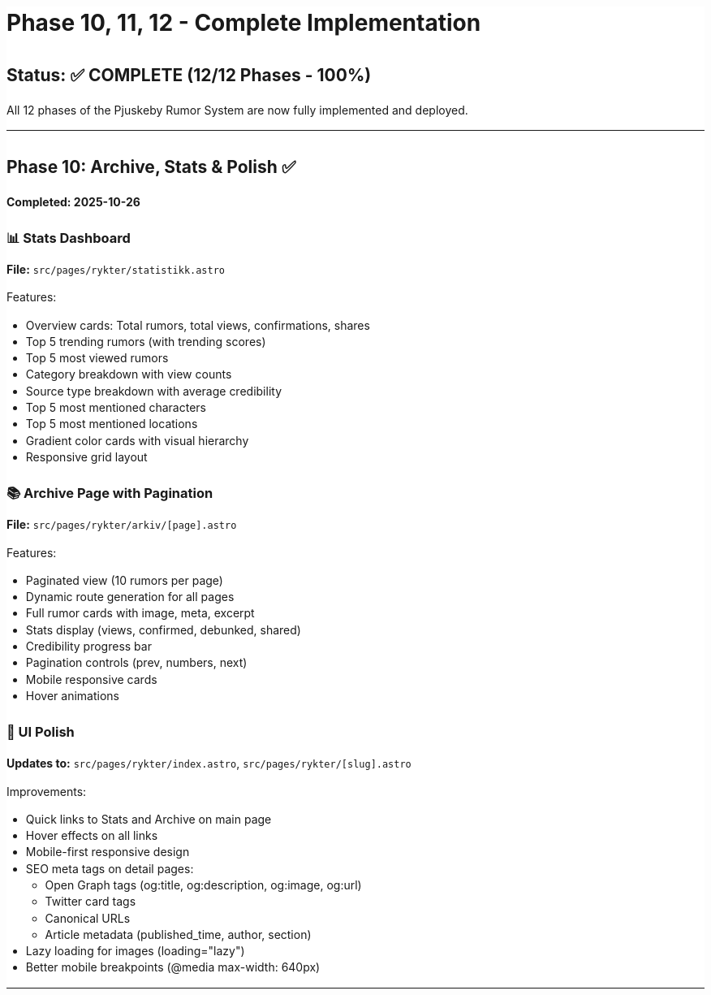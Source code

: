 # Phase 10, 11, 12 - Complete Implementation

## Status: ✅ COMPLETE (12/12 Phases - 100%)

All 12 phases of the Pjuskeby Rumor System are now fully implemented and deployed.

---

## Phase 10: Archive, Stats & Polish ✅

**Completed: 2025-10-26**

### 📊 Stats Dashboard
**File:** `src/pages/rykter/statistikk.astro`

Features:
- Overview cards: Total rumors, total views, confirmations, shares
- Top 5 trending rumors (with trending scores)
- Top 5 most viewed rumors
- Category breakdown with view counts
- Source type breakdown with average credibility
- Top 5 most mentioned characters
- Top 5 most mentioned locations
- Gradient color cards with visual hierarchy
- Responsive grid layout

### 📚 Archive Page with Pagination
**File:** `src/pages/rykter/arkiv/[page].astro`

Features:
- Paginated view (10 rumors per page)
- Dynamic route generation for all pages
- Full rumor cards with image, meta, excerpt
- Stats display (views, confirmed, debunked, shared)
- Credibility progress bar
- Pagination controls (prev, numbers, next)
- Mobile responsive cards
- Hover animations

### 🎨 UI Polish
**Updates to:** `src/pages/rykter/index.astro`, `src/pages/rykter/[slug].astro`

Improvements:
- Quick links to Stats and Archive on main page
- Hover effects on all links
- Mobile-first responsive design
- SEO meta tags on detail pages:
  - Open Graph tags (og:title, og:description, og:image, og:url)
  - Twitter card tags
  - Canonical URLs
  - Article metadata (published_time, author, section)
- Lazy loading for images (loading="lazy")
- Better mobile breakpoints (@media max-width: 640px)

---